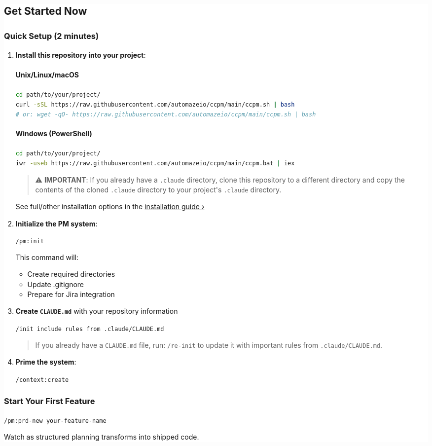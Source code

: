 ## Get Started Now

### Quick Setup (2 minutes)

1. **Install this repository into your project**:

   #### Unix/Linux/macOS

   ```bash
   cd path/to/your/project/
   curl -sSL https://raw.githubusercontent.com/automazeio/ccpm/main/ccpm.sh | bash
   # or: wget -qO- https://raw.githubusercontent.com/automazeio/ccpm/main/ccpm.sh | bash
   ```

   #### Windows (PowerShell)
   ```bash
   cd path/to/your/project/
   iwr -useb https://raw.githubusercontent.com/automazeio/ccpm/main/ccpm.bat | iex
   ```
   > ⚠️ **IMPORTANT**: If you already have a `.claude` directory, clone this repository to a different directory and copy the contents of the cloned `.claude` directory to your project's `.claude` directory.

   See full/other installation options in the [installation guide ›](https://github.com/automazeio/ccpm/tree/main/install)


2. **Initialize the PM system**:
   ```bash
   /pm:init
   ```
   This command will:
   - Create required directories
   - Update .gitignore
   - Prepare for Jira integration

3. **Create `CLAUDE.md`** with your repository information
   ```bash
   /init include rules from .claude/CLAUDE.md
   ```
   > If you already have a `CLAUDE.md` file, run: `/re-init` to update it with important rules from `.claude/CLAUDE.md`.

4. **Prime the system**:
   ```bash
   /context:create
   ```



### Start Your First Feature

```bash
/pm:prd-new your-feature-name
```

Watch as structured planning transforms into shipped code.
